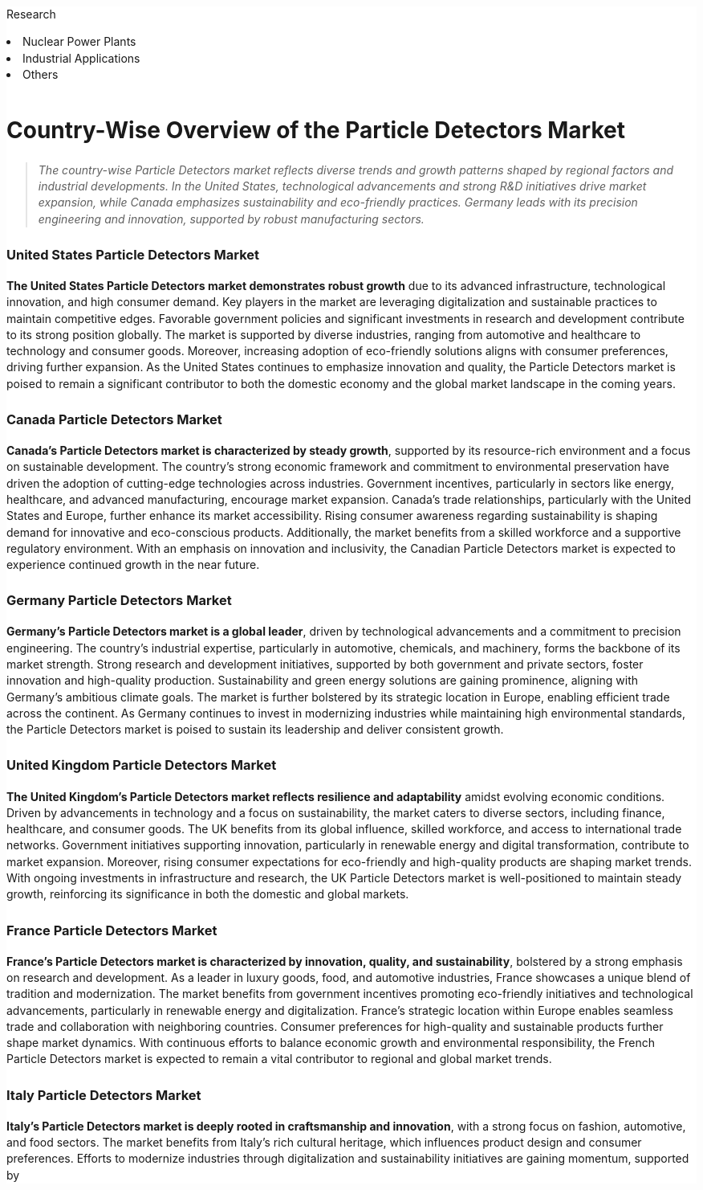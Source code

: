 Research</li><li>Nuclear Power Plants</li><li>Industrial Applications</li><li>Others</li></ul><h1><span class="">Country-Wise Overview of the Particle Detectors Market<br /></span></h1><blockquote><p><em><span class="">The country-wise Particle Detectors market reflects diverse trends and growth patterns shaped by regional factors and industrial developments. In the United States, technological advancements and strong R&amp;D initiatives drive market expansion, while Canada emphasizes sustainability and eco-friendly practices. Germany leads with its precision engineering and innovation, supported by robust manufacturing sectors.</span></em></p></blockquote><h3><strong>United States Particle Detectors Market</strong></h3><p><strong>The United States Particle Detectors market demonstrates robust growth</strong> due to its advanced infrastructure, technological innovation, and high consumer demand. Key players in the market are leveraging digitalization and sustainable practices to maintain competitive edges. Favorable government policies and significant investments in research and development contribute to its strong position globally. The market is supported by diverse industries, ranging from automotive and healthcare to technology and consumer goods. Moreover, increasing adoption of eco-friendly solutions aligns with consumer preferences, driving further expansion. As the United States continues to emphasize innovation and quality, the Particle Detectors market is poised to remain a significant contributor to both the domestic economy and the global market landscape in the coming years.</p><h3><strong>Canada Particle Detectors Market</strong></h3><p><strong>Canada&rsquo;s Particle Detectors market is characterized by steady growth</strong>, supported by its resource-rich environment and a focus on sustainable development. The country&rsquo;s strong economic framework and commitment to environmental preservation have driven the adoption of cutting-edge technologies across industries. Government incentives, particularly in sectors like energy, healthcare, and advanced manufacturing, encourage market expansion. Canada&rsquo;s trade relationships, particularly with the United States and Europe, further enhance its market accessibility. Rising consumer awareness regarding sustainability is shaping demand for innovative and eco-conscious products. Additionally, the market benefits from a skilled workforce and a supportive regulatory environment. With an emphasis on innovation and inclusivity, the Canadian Particle Detectors market is expected to experience continued growth in the near future.</p><h3><strong>Germany Particle Detectors Market</strong></h3><p><strong>Germany&rsquo;s Particle Detectors market is a global leader</strong>, driven by technological advancements and a commitment to precision engineering. The country&rsquo;s industrial expertise, particularly in automotive, chemicals, and machinery, forms the backbone of its market strength. Strong research and development initiatives, supported by both government and private sectors, foster innovation and high-quality production. Sustainability and green energy solutions are gaining prominence, aligning with Germany&rsquo;s ambitious climate goals. The market is further bolstered by its strategic location in Europe, enabling efficient trade across the continent. As Germany continues to invest in modernizing industries while maintaining high environmental standards, the Particle Detectors market is poised to sustain its leadership and deliver consistent growth.</p><h3><strong>United Kingdom Particle Detectors Market</strong></h3><p><strong>The United Kingdom&rsquo;s Particle Detectors market reflects resilience and adaptability</strong> amidst evolving economic conditions. Driven by advancements in technology and a focus on sustainability, the market caters to diverse sectors, including finance, healthcare, and consumer goods. The UK benefits from its global influence, skilled workforce, and access to international trade networks. Government initiatives supporting innovation, particularly in renewable energy and digital transformation, contribute to market expansion. Moreover, rising consumer expectations for eco-friendly and high-quality products are shaping market trends. With ongoing investments in infrastructure and research, the UK Particle Detectors market is well-positioned to maintain steady growth, reinforcing its significance in both the domestic and global markets.</p><h3><strong>France Particle Detectors Market</strong></h3><p><strong>France&rsquo;s Particle Detectors market is characterized by innovation, quality, and sustainability</strong>, bolstered by a strong emphasis on research and development. As a leader in luxury goods, food, and automotive industries, France showcases a unique blend of tradition and modernization. The market benefits from government incentives promoting eco-friendly initiatives and technological advancements, particularly in renewable energy and digitalization. France&rsquo;s strategic location within Europe enables seamless trade and collaboration with neighboring countries. Consumer preferences for high-quality and sustainable products further shape market dynamics. With continuous efforts to balance economic growth and environmental responsibility, the French Particle Detectors market is expected to remain a vital contributor to regional and global market trends.</p><h3><strong>Italy Particle Detectors Market</strong></h3><p><strong>Italy&rsquo;s Particle Detectors market is deeply rooted in craftsmanship and innovation</strong>, with a strong focus on fashion, automotive, and food sectors. The market benefits from Italy&rsquo;s rich cultural heritage, which influences product design and consumer preferences. Efforts to modernize industries through digitalization and sustainability initiatives are gaining momentum, supported by